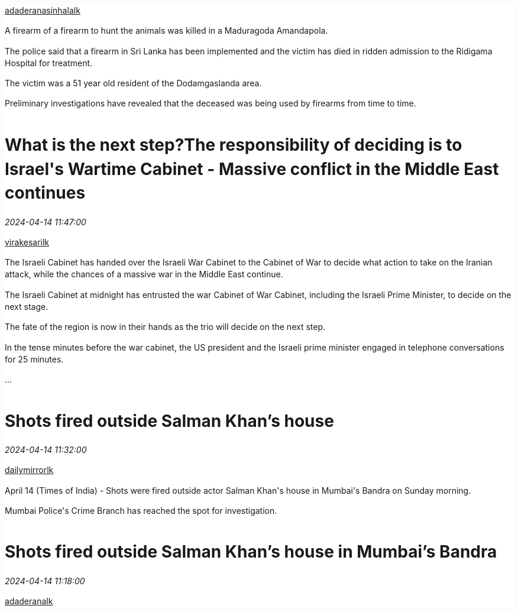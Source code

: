 [adaderanasinhalalk](http://sinhala.adaderana.lk/news/195616)

A firearm of a firearm to hunt the animals was killed in a Maduragoda Amandapola.

The police said that a firearm in Sri Lanka has been implemented and the victim has died in ridden admission to the Ridigama Hospital for treatment.

The victim was a 51 year old resident of the Dodamgaslanda area.

Preliminary investigations have revealed that the deceased was being used by firearms from time to time.



# What is the next step?The responsibility of deciding is to Israel's Wartime Cabinet - Massive conflict in the Middle East continues

*2024-04-14 11:47:00*

[virakesarilk](https://www.virakesari.lk/article/181066)

The Israeli Cabinet has handed over the Israeli War Cabinet to the Cabinet of War to decide what action to take on the Iranian attack, while the chances of a massive war in the Middle East continue.

The Israeli Cabinet at midnight has entrusted the war Cabinet of War Cabinet, including the Israeli Prime Minister, to decide on the next stage.

The fate of the region is now in their hands as the trio will decide on the next step.

In the tense minutes before the war cabinet, the US president and the Israeli prime minister engaged in telephone conversations for 25 minutes.

...



# Shots fired outside Salman Khan’s house

*2024-04-14 11:32:00*

[dailymirrorlk](https://www.dailymirror.lk/breaking-news/Shots-fired-outside-Salman-Khans-house/108-280692)

April 14 (Times of India) - Shots were fired outside actor Salman Khan's house in Mumbai's Bandra on Sunday morning.

Mumbai Police's Crime Branch has reached the spot for investigation.



# Shots fired outside Salman Khan’s house in Mumbai’s Bandra

*2024-04-14 11:18:00*

[adaderanalk](https://www.adaderana.lk/news/98623/shots-fired-outside-salman-khans-house-in-mumbais-bandra)
